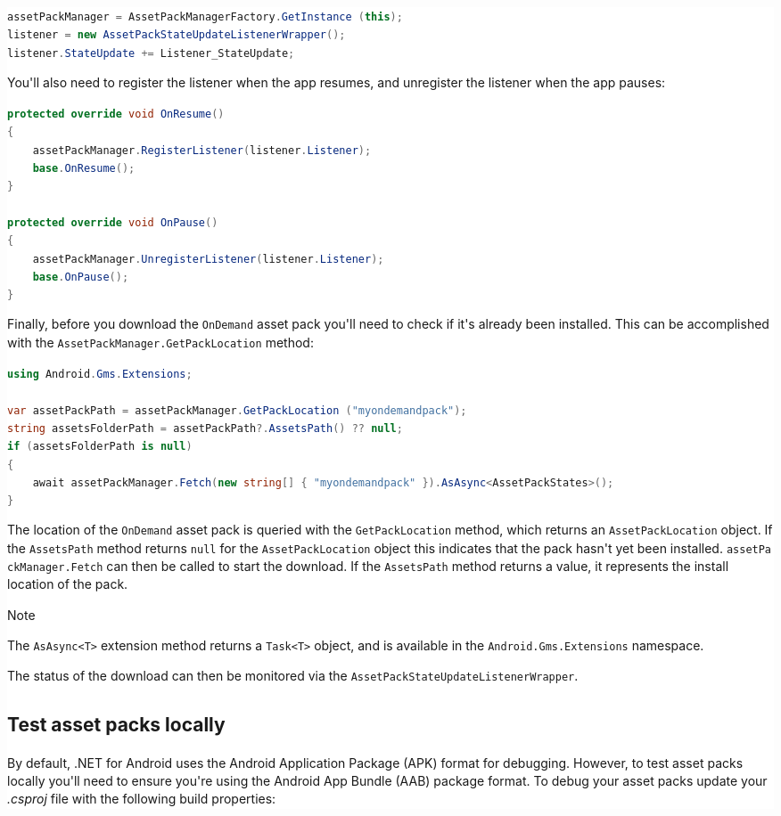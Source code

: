 ```csharp
assetPackManager = AssetPackManagerFactory.GetInstance (this);
listener = new AssetPackStateUpdateListenerWrapper();
listener.StateUpdate += Listener_StateUpdate;
```

You'll also need to register the listener when the app resumes, and unregister the listener when the app pauses:

```csharp
protected override void OnResume()
{
    assetPackManager.RegisterListener(listener.Listener);
    base.OnResume();
}

protected override void OnPause()
{
    assetPackManager.UnregisterListener(listener.Listener);
    base.OnPause();
}
```

Finally, before you download the `OnDemand` asset pack you'll need to check if it's already been installed. This can be accomplished with the `AssetPackManager.GetPackLocation` method:

```csharp
using Android.Gms.Extensions;

var assetPackPath = assetPackManager.GetPackLocation ("myondemandpack");
string assetsFolderPath = assetPackPath?.AssetsPath() ?? null;
if (assetsFolderPath is null)
{
    await assetPackManager.Fetch(new string[] { "myondemandpack" }).AsAsync<AssetPackStates>();
}
```

The location of the `OnDemand` asset pack is queried with the `GetPackLocation` method, which returns an `AssetPackLocation` object. If the `AssetsPath` method returns `null` for the `AssetPackLocation` object this indicates that the pack hasn't yet been installed. `assetPackManager.Fetch` can then be called to start the download. If the `AssetsPath` method returns a value, it represents the install location of the pack.

> [!NOTE]
> The `AsAsync<T>` extension method returns a `Task<T>` object, and is available in the `Android.Gms.Extensions` namespace.

The status of the download can then be monitored via the `AssetPackStateUpdateListenerWrapper`.

## Test asset packs locally

By default, .NET for Android uses the Android Application Package (APK) format for debugging. However, to test asset packs locally you'll need to ensure you're using the Android App Bundle (AAB) package format. To debug your asset packs update your *.csproj* file with the following build properties:
